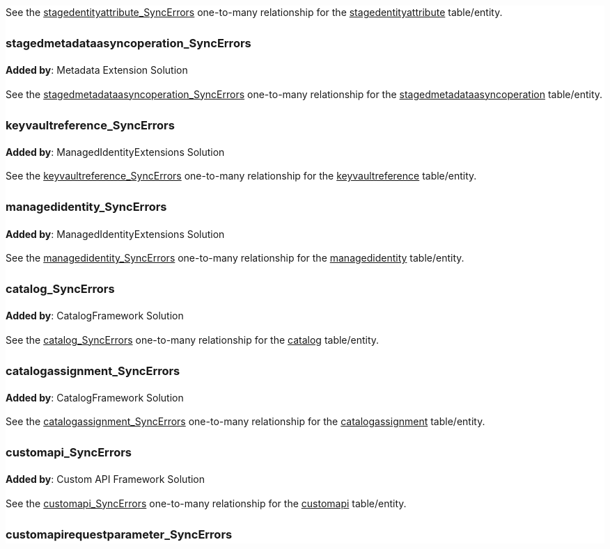 See the [stagedentityattribute_SyncErrors](stagedentityattribute.md#BKMK_stagedentityattribute_SyncErrors) one-to-many relationship for the [stagedentityattribute](stagedentityattribute.md) table/entity.

### <a name="BKMK_stagedmetadataasyncoperation_SyncErrors"></a> stagedmetadataasyncoperation_SyncErrors

**Added by**: Metadata Extension Solution

See the [stagedmetadataasyncoperation_SyncErrors](stagedmetadataasyncoperation.md#BKMK_stagedmetadataasyncoperation_SyncErrors) one-to-many relationship for the [stagedmetadataasyncoperation](stagedmetadataasyncoperation.md) table/entity.

### <a name="BKMK_keyvaultreference_SyncErrors"></a> keyvaultreference_SyncErrors

**Added by**: ManagedIdentityExtensions Solution

See the [keyvaultreference_SyncErrors](keyvaultreference.md#BKMK_keyvaultreference_SyncErrors) one-to-many relationship for the [keyvaultreference](keyvaultreference.md) table/entity.

### <a name="BKMK_managedidentity_SyncErrors"></a> managedidentity_SyncErrors

**Added by**: ManagedIdentityExtensions Solution

See the [managedidentity_SyncErrors](managedidentity.md#BKMK_managedidentity_SyncErrors) one-to-many relationship for the [managedidentity](managedidentity.md) table/entity.

### <a name="BKMK_catalog_SyncErrors"></a> catalog_SyncErrors

**Added by**: CatalogFramework Solution

See the [catalog_SyncErrors](catalog.md#BKMK_catalog_SyncErrors) one-to-many relationship for the [catalog](catalog.md) table/entity.

### <a name="BKMK_catalogassignment_SyncErrors"></a> catalogassignment_SyncErrors

**Added by**: CatalogFramework Solution

See the [catalogassignment_SyncErrors](catalogassignment.md#BKMK_catalogassignment_SyncErrors) one-to-many relationship for the [catalogassignment](catalogassignment.md) table/entity.

### <a name="BKMK_customapi_SyncErrors"></a> customapi_SyncErrors

**Added by**: Custom API Framework Solution

See the [customapi_SyncErrors](customapi.md#BKMK_customapi_SyncErrors) one-to-many relationship for the [customapi](customapi.md) table/entity.

### <a name="BKMK_customapirequestparameter_SyncErrors"></a> customapirequestparameter_SyncErrors
